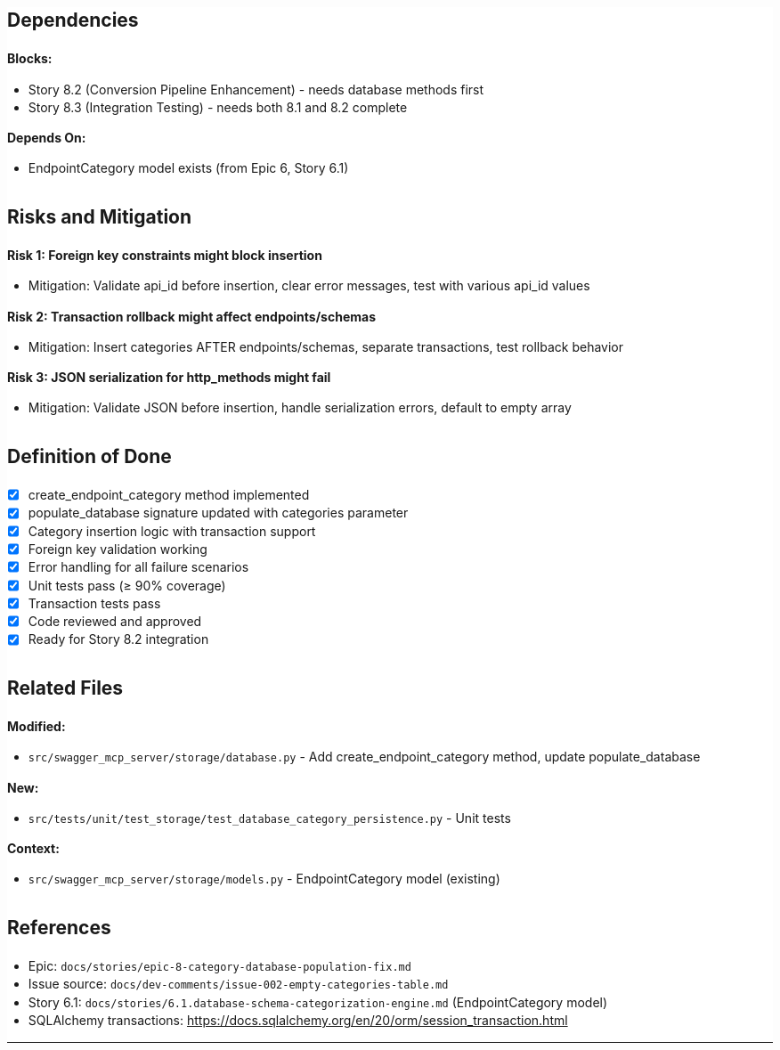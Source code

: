 ## Dependencies

**Blocks:**
- Story 8.2 (Conversion Pipeline Enhancement) - needs database methods first
- Story 8.3 (Integration Testing) - needs both 8.1 and 8.2 complete

**Depends On:**
- EndpointCategory model exists (from Epic 6, Story 6.1)

## Risks and Mitigation

**Risk 1: Foreign key constraints might block insertion**
- Mitigation: Validate api_id before insertion, clear error messages, test with various api_id values

**Risk 2: Transaction rollback might affect endpoints/schemas**
- Mitigation: Insert categories AFTER endpoints/schemas, separate transactions, test rollback behavior

**Risk 3: JSON serialization for http_methods might fail**
- Mitigation: Validate JSON before insertion, handle serialization errors, default to empty array

## Definition of Done

- [x] create_endpoint_category method implemented
- [x] populate_database signature updated with categories parameter
- [x] Category insertion logic with transaction support
- [x] Foreign key validation working
- [x] Error handling for all failure scenarios
- [x] Unit tests pass (≥ 90% coverage)
- [x] Transaction tests pass
- [x] Code reviewed and approved
- [x] Ready for Story 8.2 integration

## Related Files

**Modified:**
- `src/swagger_mcp_server/storage/database.py` - Add create_endpoint_category method, update populate_database

**New:**
- `src/tests/unit/test_storage/test_database_category_persistence.py` - Unit tests

**Context:**
- `src/swagger_mcp_server/storage/models.py` - EndpointCategory model (existing)

## References

- Epic: `docs/stories/epic-8-category-database-population-fix.md`
- Issue source: `docs/dev-comments/issue-002-empty-categories-table.md`
- Story 6.1: `docs/stories/6.1.database-schema-categorization-engine.md` (EndpointCategory model)
- SQLAlchemy transactions: https://docs.sqlalchemy.org/en/20/orm/session_transaction.html

---
